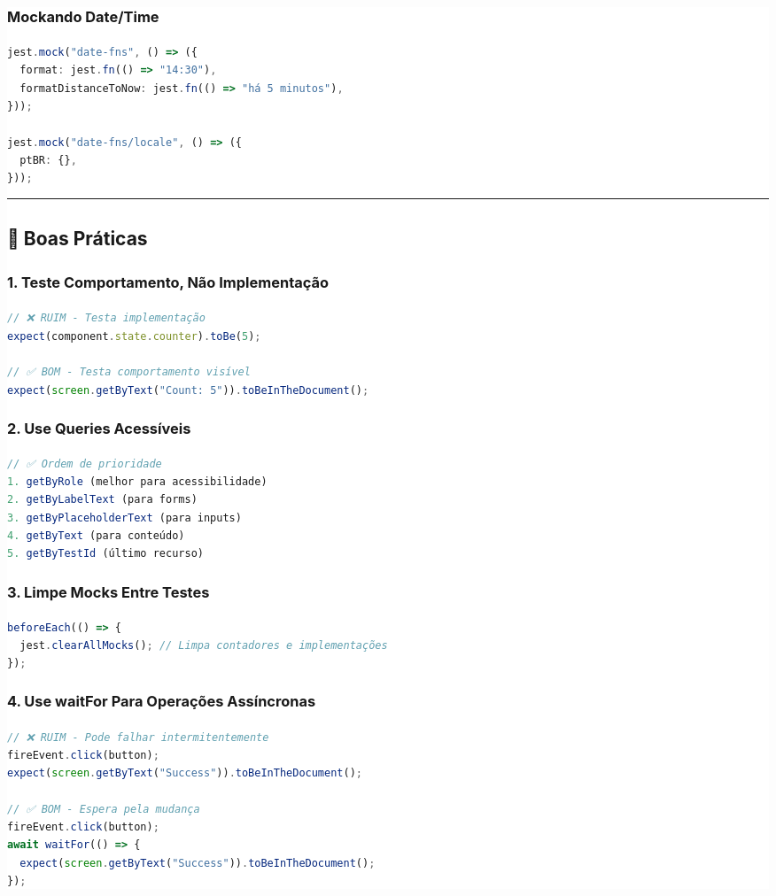 ### Mockando Date/Time

```typescript
jest.mock("date-fns", () => ({
  format: jest.fn(() => "14:30"),
  formatDistanceToNow: jest.fn(() => "há 5 minutos"),
}));

jest.mock("date-fns/locale", () => ({
  ptBR: {},
}));
```

---

## 🎯 Boas Práticas

### 1. Teste Comportamento, Não Implementação

```typescript
// ❌ RUIM - Testa implementação
expect(component.state.counter).toBe(5);

// ✅ BOM - Testa comportamento visível
expect(screen.getByText("Count: 5")).toBeInTheDocument();
```

### 2. Use Queries Acessíveis

```typescript
// ✅ Ordem de prioridade
1. getByRole (melhor para acessibilidade)
2. getByLabelText (para forms)
3. getByPlaceholderText (para inputs)
4. getByText (para conteúdo)
5. getByTestId (último recurso)
```

### 3. Limpe Mocks Entre Testes

```typescript
beforeEach(() => {
  jest.clearAllMocks(); // Limpa contadores e implementações
});
```

### 4. Use waitFor Para Operações Assíncronas

```typescript
// ❌ RUIM - Pode falhar intermitentemente
fireEvent.click(button);
expect(screen.getByText("Success")).toBeInTheDocument();

// ✅ BOM - Espera pela mudança
fireEvent.click(button);
await waitFor(() => {
  expect(screen.getByText("Success")).toBeInTheDocument();
});
```
